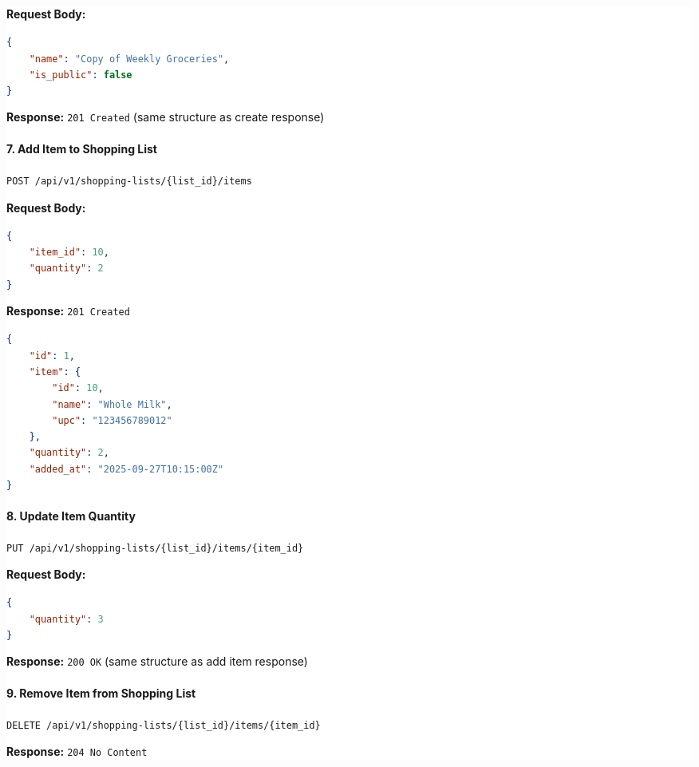 **Request Body:**
```json
{
    "name": "Copy of Weekly Groceries",
    "is_public": false
}
```

**Response:** `201 Created` (same structure as create response)

#### 7. Add Item to Shopping List
```http
POST /api/v1/shopping-lists/{list_id}/items
```

**Request Body:**
```json
{
    "item_id": 10,
    "quantity": 2
}
```

**Response:** `201 Created`
```json
{
    "id": 1,
    "item": {
        "id": 10,
        "name": "Whole Milk",
        "upc": "123456789012"
    },
    "quantity": 2,
    "added_at": "2025-09-27T10:15:00Z"
}
```

#### 8. Update Item Quantity
```http
PUT /api/v1/shopping-lists/{list_id}/items/{item_id}
```

**Request Body:**
```json
{
    "quantity": 3
}
```

**Response:** `200 OK` (same structure as add item response)

#### 9. Remove Item from Shopping List
```http
DELETE /api/v1/shopping-lists/{list_id}/items/{item_id}
```

**Response:** `204 No Content`
